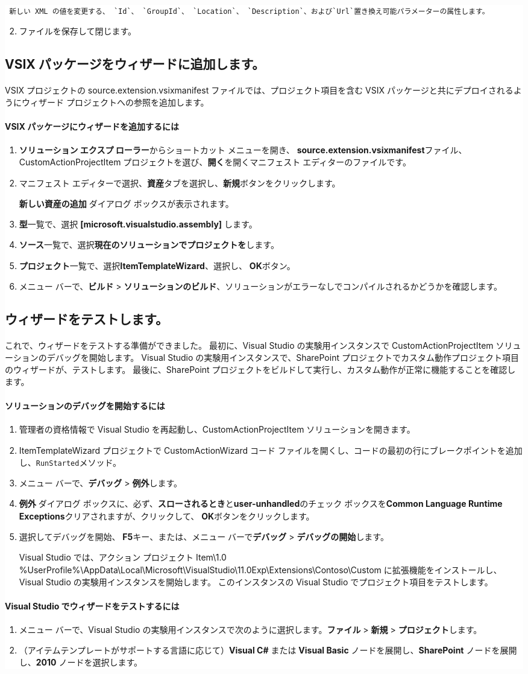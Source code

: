      新しい XML の値を変更する、 `Id`、 `GroupId`、 `Location`、 `Description`、および`Url`置き換え可能パラメーターの属性します。

2. ファイルを保存して閉じます。

## <a name="add-the-wizard-to-the-vsix-package"></a>VSIX パッケージをウィザードに追加します。
 VSIX プロジェクトの source.extension.vsixmanifest ファイルでは、プロジェクト項目を含む VSIX パッケージと共にデプロイされるようにウィザード プロジェクトへの参照を追加します。

#### <a name="to-add-the-wizard-to-the-vsix-package"></a>VSIX パッケージにウィザードを追加するには

1. **ソリューション エクスプ ローラー**からショートカット メニューを開き、 **source.extension.vsixmanifest**ファイル、CustomActionProjectItem プロジェクトを選び、**開く**を開くマニフェスト エディターのファイルです。

2. マニフェスト エディターで選択、**資産**タブを選択し、**新規**ボタンをクリックします。

     **新しい資産の追加** ダイアログ ボックスが表示されます。

3. **型**一覧で、選択 **[microsoft.visualstudio.assembly]** します。

4. **ソース**一覧で、選択**現在のソリューションでプロジェクトを**します。

5. **プロジェクト**一覧で、選択**ItemTemplateWizard**、選択し、 **OK**ボタン。

6. メニュー バーで、**ビルド** > **ソリューションのビルド**、ソリューションがエラーなしでコンパイルされるかどうかを確認します。

## <a name="test-the-wizard"></a>ウィザードをテストします。
 これで、ウィザードをテストする準備ができました。 最初に、Visual Studio の実験用インスタンスで CustomActionProjectItem ソリューションのデバッグを開始します。 Visual Studio の実験用インスタンスで、SharePoint プロジェクトでカスタム動作プロジェクト項目のウィザードが、テストします。 最後に、SharePoint プロジェクトをビルドして実行し、カスタム動作が正常に機能することを確認します。

#### <a name="to-start-to-debug-the-solution"></a>ソリューションのデバッグを開始するには

1. 管理者の資格情報で Visual Studio を再起動し、CustomActionProjectItem ソリューションを開きます。

2. ItemTemplateWizard プロジェクトで CustomActionWizard コード ファイルを開くし、コードの最初の行にブレークポイントを追加し、`RunStarted`メソッド。

3. メニュー バーで、**デバッグ** > **例外**します。

4. **例外** ダイアログ ボックスに、必ず、**スローされるとき**と**user-unhandled**のチェック ボックスを**Common Language Runtime Exceptions**クリアされますが、クリックして、 **OK**ボタンをクリックします。

5. 選択してデバッグを開始、 **F5**キー、または、メニュー バーで**デバッグ** > **デバッグの開始**します。

     Visual Studio では、アクション プロジェクト Item\1.0 %UserProfile%\AppData\Local\Microsoft\VisualStudio\11.0Exp\Extensions\Contoso\Custom に拡張機能をインストールし、Visual Studio の実験用インスタンスを開始します。 このインスタンスの Visual Studio でプロジェクト項目をテストします。

#### <a name="to-test-the-wizard-in-visual-studio"></a>Visual Studio でウィザードをテストするには

1. メニュー バーで、Visual Studio の実験用インスタンスで次のように選択します。**ファイル** > **新規** > **プロジェクト**します。

2. （アイテムテンプレートがサポートする言語に応じて）**Visual C#** または **Visual Basic** ノードを展開し、**SharePoint** ノードを展開し、**2010** ノードを選択します。
